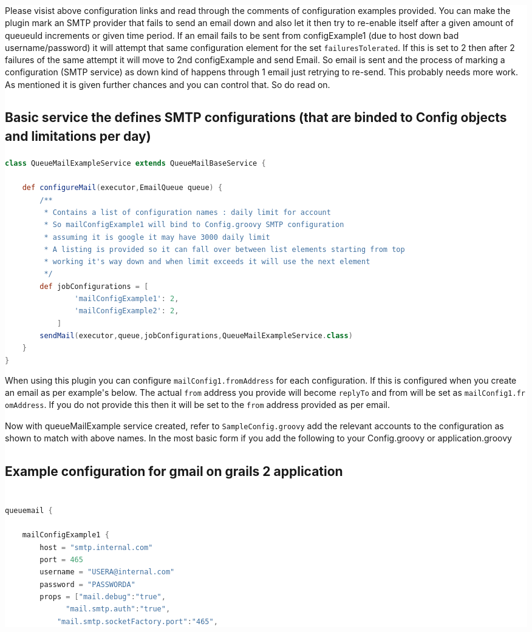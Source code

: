 Please visist above configuration links and read through the comments of configuration examples provided.
You can make the plugin mark an SMTP provider that fails to send an email down and also let it then try to re-enable
 itself after a given amount of queueuId increments or given time period.
If an email fails to be sent from configExample1 (due to host down bad username/password) it will attempt that same
configuration element for the set `failuresTolerated`. If this is set to 2 then after 2 failures of the same attempt it
will move to 2nd configExample and send Email. So email is sent and the process of marking a configuration
(SMTP service) as down kind of happens through 1 email just retrying to re-send. This probably needs more work.
As mentioned it is given further chances and you can control that. So do read on.


## Basic service the defines SMTP configurations (that are binded to Config objects and limitations per day)
```groovy
class QueueMailExampleService extends QueueMailBaseService {

	def configureMail(executor,EmailQueue queue) {
		/**
		 * Contains a list of configuration names : daily limit for account
		 * So mailConfigExample1 will bind to Config.groovy SMTP configuration
		 * assuming it is google it may have 3000 daily limit 
		 * A listing is provided so it can fall over between list elements starting from top
		 * working it's way down and when limit exceeds it will use the next element
		 */
		def jobConfigurations = [
				'mailConfigExample1': 2,
				'mailConfigExample2': 2,				
			]
        sendMail(executor,queue,jobConfigurations,QueueMailExampleService.class)
	}
}
```

When using this plugin you can configure `mailConfig1.fromAddress` for each configuration. If this is configured when
 you create an email as per example's below. The actual `from` address you provide will become `replyTo` and from will
 be set as `mailConfig1.fromAddress`.
If you do not provide this then it will be set to the `from` address provided as per email.

Now with queueMailExample service created, refer to `SampleConfig.groovy` add the relevant accounts to the
configuration as shown to match with above names. In the most basic form if you add the following to your
Config.groovy or application.groovy

## Example configuration for gmail on grails 2 application
```groovy

queuemail {

	mailConfigExample1 {
		host = "smtp.internal.com"
		port = 465
		username = "USERA@internal.com"
		password = "PASSWORDA"
		props = ["mail.debug":"true",
			  "mail.smtp.auth":"true",
			"mail.smtp.socketFactory.port":"465",
```